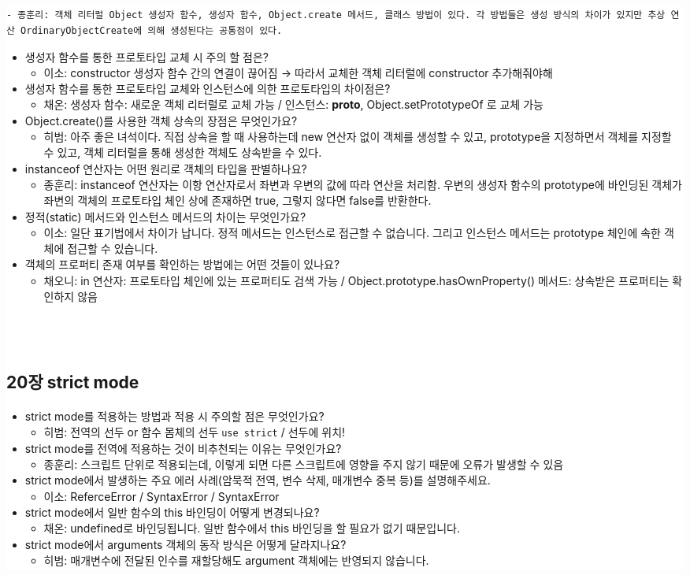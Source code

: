     - 종훈리: 객체 리터럴 Object 생성자 함수, 생성자 함수, Object.create 메서드, 클래스 방법이 있다. 각 방법들은 생성 방식의 차이가 있지만 추상 연산 OrdinaryObjectCreate에 의해 생성된다는 공통점이 있다.
- 생성자 함수를 통한 프로토타입 교체 시 주의 할 점은?
    - 이소: constructor 생성자 함수 간의 연결이 끊어짐 → 따라서 교체한 객체 리터럴에 constructor 추가해줘야해
- 생성자 함수를 통한 프로토타입 교체와 인스턴스에 의한 프로토타입의 차이점은?
    - 채온: 생성자 함수: 새로운 객체 리터럴로 교체 가능 / 인스턴스: __proto__, Object.setPrototypeOf 로 교체 가능
- Object.create()를 사용한 객체 상속의 장점은 무엇인가요?
    - 히범: 아주 좋은 녀석이다. 직접 상속을 할 때 사용하는데 new 연산자 없이 객체를 생성할 수 있고, prototype을 지정하면서 객체를 지정할 수 있고, 객체 리터럴을 통해 생성한 객체도 상속받을 수 있다.
- instanceof 연산자는 어떤 원리로 객체의 타입을 판별하나요?
    - 종훈리:  instanceof 연산자는 이항 연산자로서 좌변과 우변의 값에 따라 연산을 처리함. 우변의 생성자 함수의 prototype에 바인딩된 객체가 좌변의 객체의 프로토타입 체인 상에 존재하면 true, 그렇지 않다면 false를 반환한다.
- 정적(static) 메서드와 인스턴스 메서드의 차이는 무엇인가요?
    - 이소: 일단 표기법에서 차이가 납니다. 정적 메서드는 인스턴스로 접근할 수 없습니다. 그리고 인스턴스 메서드는 prototype 체인에 속한 객체에 접근할 수 있습니다.
- 객체의 프로퍼티 존재 여부를 확인하는 방법에는 어떤 것들이 있나요?
    - 채오니: in 연산자: 프로토타입 체인에 있는 프로퍼티도 검색 가능 / Object.prototype.hasOwnProperty() 메서드: 상속받은 프로퍼티는 확인하지 않음

<br/>
<br/>

## 20장 strict mode

- strict mode를 적용하는 방법과 적용 시 주의할 점은 무엇인가요?
    - 히범: 전역의 선두 or 함수 몸체의 선두 `use strict` / 선두에 위치!
- strict mode를 전역에 적용하는 것이 비추천되는 이유는 무엇인가요?
    - 종훈리: 스크립트 단위로 적용되는데, 이렇게 되면 다른 스크립트에 영향을 주지 않기 때문에 오류가 발생할 수 있음
- strict mode에서 발생하는 주요 에러 사례(암묵적 전역, 변수 삭제, 매개변수 중복 등)를 설명해주세요.
    - 이소: ReferceError / SyntaxError / SyntaxError
- strict mode에서 일반 함수의 this 바인딩이 어떻게 변경되나요?
    - 채온:  undefined로 바인딩됩니다. 일반 함수에서 this 바인딩을 할 필요가 없기 때문입니다.
- strict mode에서 arguments 객체의 동작 방식은 어떻게 달라지나요?
    - 히범: 매개변수에 전달된 인수를 재할당해도 argument 객체에는 반영되지 않습니다.
